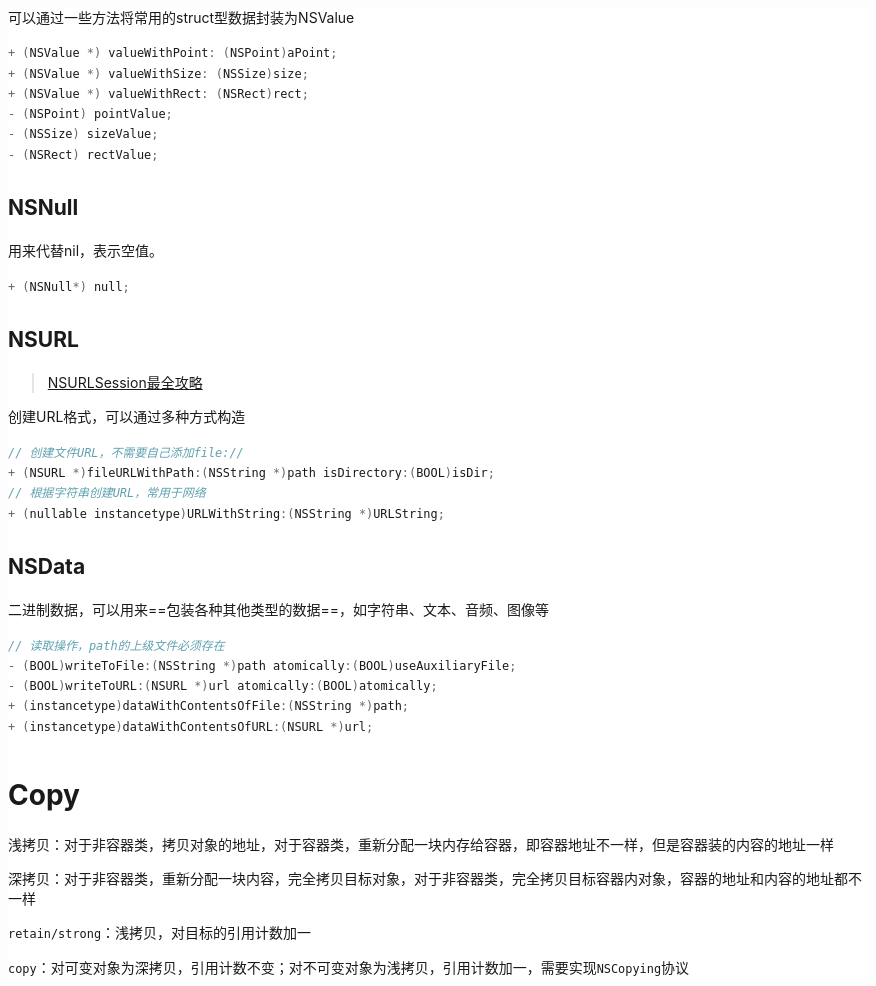 可以通过一些方法将常用的struct型数据封装为NSValue

```objective-c
+ (NSValue *) valueWithPoint: (NSPoint)aPoint;
+ (NSValue *) valueWithSize: (NSSize)size;
+ (NSValue *) valueWithRect: (NSRect)rect;
- (NSPoint) pointValue;
- (NSSize) sizeValue;
- (NSRect) rectValue;
```

## NSNull

用来代替nil，表示空值。

```objective-c
+ (NSNull*) null;
```

## NSURL

> [NSURLSession最全攻略](https://www.jianshu.com/p/ac79db251cbf)

创建URL格式，可以通过多种方式构造

```objective-c
// 创建文件URL，不需要自己添加file://
+ (NSURL *)fileURLWithPath:(NSString *)path isDirectory:(BOOL)isDir;
// 根据字符串创建URL，常用于网络
+ (nullable instancetype)URLWithString:(NSString *)URLString;
```

## NSData

二进制数据，可以用来==包装各种其他类型的数据==，如字符串、文本、音频、图像等

```objective-c
// 读取操作，path的上级文件必须存在
- (BOOL)writeToFile:(NSString *)path atomically:(BOOL)useAuxiliaryFile;
- (BOOL)writeToURL:(NSURL *)url atomically:(BOOL)atomically;
+ (instancetype)dataWithContentsOfFile:(NSString *)path;
+ (instancetype)dataWithContentsOfURL:(NSURL *)url;
```



# Copy

浅拷贝：对于非容器类，拷贝对象的地址，对于容器类，重新分配一块内存给容器，即容器地址不一样，但是容器装的内容的地址一样

深拷贝：对于非容器类，重新分配一块内容，完全拷贝目标对象，对于非容器类，完全拷贝目标容器内对象，容器的地址和内容的地址都不一样

`retain/strong`：浅拷贝，对目标的引用计数加一

`copy`：对可变对象为深拷贝，引用计数不变；对不可变对象为浅拷贝，引用计数加一，需要实现`NSCopying`协议
